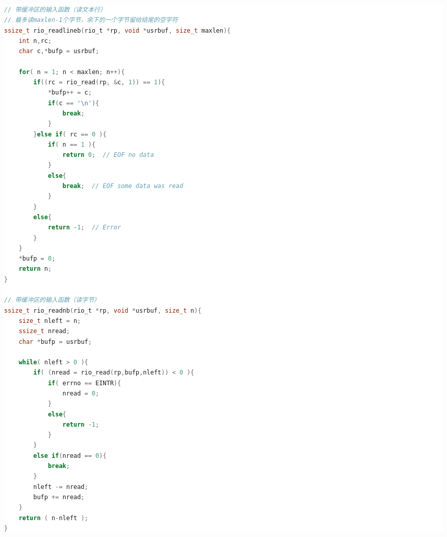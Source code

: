 ```c
// 带缓冲区的输入函数（读文本行）
// 最多读maxlen-1个字节，余下的一个字节留给结尾的空字符
ssize_t rio_readlineb(rio_t *rp, void *usrbuf, size_t maxlen){
	int n,rc;
	char c,*bufp = usrbuf;

	for( n = 1; n < maxlen; n++){
		if((rc = rio_read(rp, &c, 1)) == 1){
			*bufp++ = c;
			if(c == '\n'){
				break;
			}
		}else if( rc == 0 ){
			if( n == 1 ){
				return 0;  // EOF no data
			}
			else{
				break;  // EOF some data was read
			}
		}
		else{
			return -1;  // Error
		}
	}
	*bufp = 0;
	return n;
}

// 带缓冲区的输入函数（读字节）
ssize_t rio_readnb(rio_t *rp, void *usrbuf, size_t n){
	size_t nleft = n;
	ssize_t nread;
	char *bufp = usrbuf;

	while( nleft > 0 ){
		if( (nread = rio_read(rp,bufp,nleft)) < 0 ){
			if( errno == EINTR){
				nread = 0;
			}
			else{
				return -1;
			}
		}
		else if(nread == 0){
			break;
		}
		nleft -= nread;
		bufp += nread;
	}
	return ( n-nleft );
}
```
